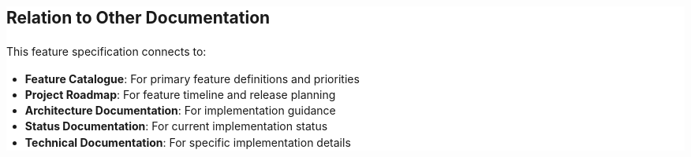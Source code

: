 ## Relation to Other Documentation

This feature specification connects to:

- **Feature Catalogue**: For primary feature definitions and priorities
- **Project Roadmap**: For feature timeline and release planning
- **Architecture Documentation**: For implementation guidance
- **Status Documentation**: For current implementation status
- **Technical Documentation**: For specific implementation details
